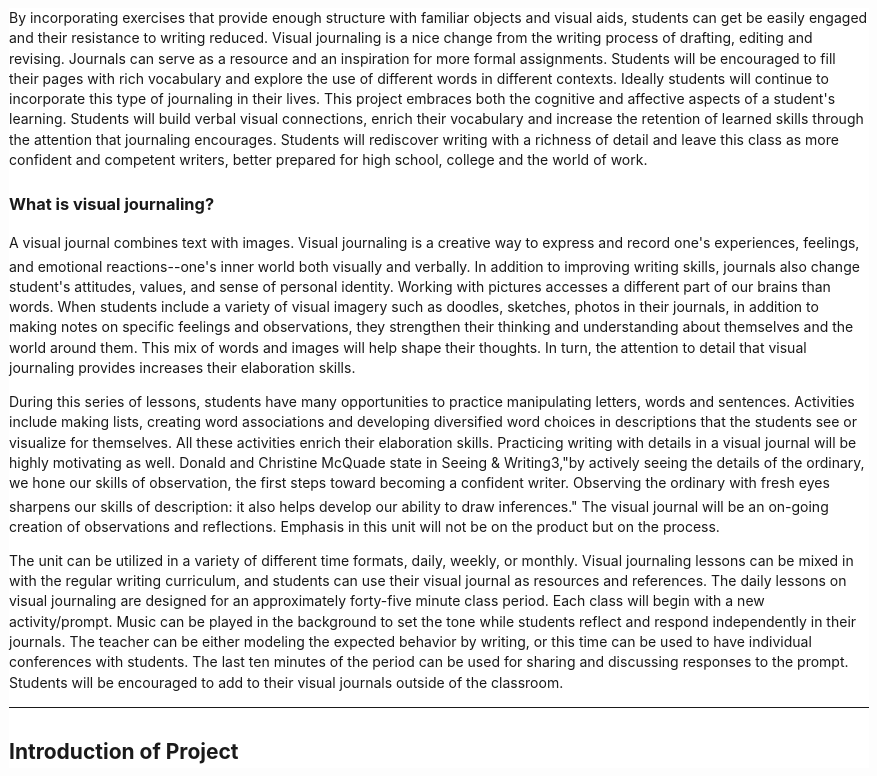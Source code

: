 By incorporating exercises that provide enough structure with familiar objects and visual aids, students can get be easily engaged and their resistance to writing reduced.  Visual journaling is a nice change from the writing process of drafting, editing and revising. Journals can serve as a resource and an inspiration for more formal assignments. Students will be encouraged to fill their pages with rich vocabulary and explore the use of different words in different contexts. Ideally students will continue to incorporate this type of journaling in their lives. This project embraces both the cognitive and affective aspects of a student's learning. Students will build verbal visual connections, enrich their vocabulary and increase the retention of learned skills through the attention that journaling encourages. Students will rediscover writing with a richness of detail and leave this class as more confident and competent writers, better prepared for high school, college and the world of work.
</p>
<h3>
What is visual journaling?
</h3>
<p>
A visual journal combines text with images. Visual journaling is a creative way to express and record one's experiences, feelings, and emotional reactions--one's inner world both visually and verbally.
<sup>
</sup>
In addition to improving writing skills, journals also change student's attitudes, values, and sense of personal identity. Working with pictures accesses a different part of our brains than words. When students include a variety of visual imagery such as doodles, sketches, photos in their journals, in addition to making notes on specific feelings and observations, they strengthen their thinking and understanding about themselves and the world around them. This mix of words and images will help shape their thoughts. In turn, the attention to detail that visual journaling provides increases their elaboration skills.
</p>
<p>
During this series of lessons, students have many opportunities to practice manipulating letters, words and sentences. Activities include making lists, creating word associations and developing diversified word choices in descriptions that the students see or visualize for themselves. All these activities enrich their elaboration skills. Practicing writing with details in a visual journal will be highly motivating as well. Donald and Christine McQuade state in Seeing &amp; Writing3,"by actively seeing the details of the ordinary, we hone our skills of observation, the first steps toward becoming a confident writer. Observing the ordinary with fresh eyes sharpens our skills of description: it also helps develop our ability to draw inferences."
<sup>
</sup>
The visual journal will be an on-going creation of observations and reflections. Emphasis in this unit will not be on the product but on the process.
</p>
<p>
The unit can be utilized in a variety of different time formats, daily, weekly, or monthly. Visual journaling lessons can be mixed in with the regular writing curriculum, and students can use their visual journal as resources and references. The daily lessons on visual journaling are designed for an approximately forty-five minute class period.  Each class will begin with a new activity/prompt. Music can be played in the background to set the tone while students reflect and respond independently in their journals. The teacher can be either modeling the expected behavior by writing, or this time can be used to have individual conferences with students.  The last ten minutes of the period can be used for sharing and discussing responses to the prompt. Students will be encouraged to add to their visual journals outside of the classroom.
</p>
<hr/>
<h2>
Introduction of Project
</h2>
<p>